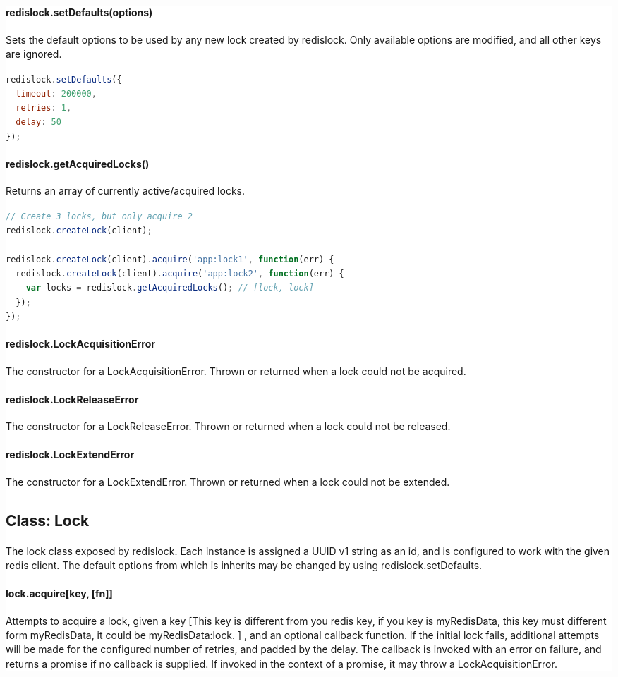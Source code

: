 #### redislock.setDefaults(options)

Sets the default options to be used by any new lock created by redislock.
Only available options are modified, and all other keys are ignored.

``` javascript
redislock.setDefaults({
  timeout: 200000,
  retries: 1,
  delay: 50
});
```

#### redislock.getAcquiredLocks()

Returns an array of currently active/acquired locks.

``` javascript
// Create 3 locks, but only acquire 2
redislock.createLock(client);

redislock.createLock(client).acquire('app:lock1', function(err) {
  redislock.createLock(client).acquire('app:lock2', function(err) {
    var locks = redislock.getAcquiredLocks(); // [lock, lock]
  });
});
```

#### redislock.LockAcquisitionError

The constructor for a LockAcquisitionError. Thrown or returned when a lock
could not be acquired.

#### redislock.LockReleaseError

The constructor for a LockReleaseError. Thrown or returned when a lock
could not be released.

#### redislock.LockExtendError

The constructor for a LockExtendError. Thrown or returned when a lock
could not be extended.

## Class: Lock

The lock class exposed by redislock. Each instance is assigned a UUID v1 string
as an id, and is configured to work with the given redis client. The default
options from which is inherits may be changed by using redislock.setDefaults.

#### lock.acquire[key, [fn]] 

Attempts to acquire a lock, given a key [This key is different from you redis key, if you key is myRedisData, this key must different
form myRedisData, it could be myRedisData:lock. ]
, and an optional callback function.
If the initial lock fails, additional attempts will be made for the
configured number of retries, and padded by the delay. The callback is
invoked with an error on failure, and returns a promise if no callback is
supplied. If invoked in the context of a promise, it may throw a
LockAcquisitionError.
